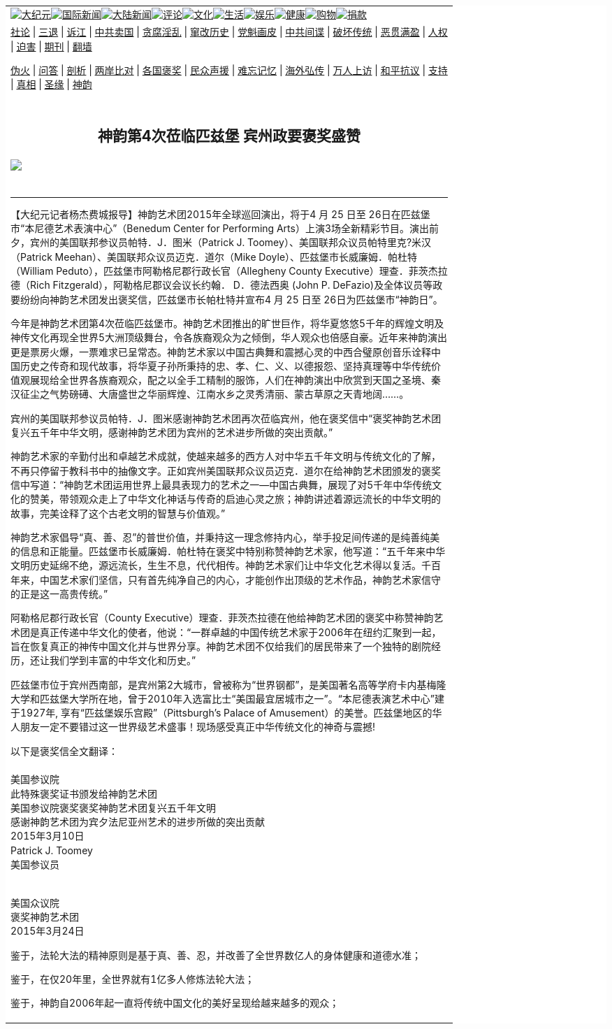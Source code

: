 <a name="1" id="1" target="_blank"></a><span id="1"></span>
<table align=center border="0"><tr><td colspan="2" VALIGN=TOP><a href="/gb/nsc413.md#1"><img src="https://raw.githubusercontent.com/jmzkba221/www/master/t/djy/1.jpg" title="大纪元"></a><a href="/gb/n24hr.md#1"><img src="https://raw.githubusercontent.com/jmzkba221/www/master/t/djy/3.jpg" title="国际新闻"></a><a href="/gb/nsc413.md#1"><img src="https://raw.githubusercontent.com/jmzkba221/www/master/t/djy/4.jpg" title="大陆新闻"></a><a href="/gb/news392.md#1"><img src="https://raw.githubusercontent.com/jmzkba221/www/master/t/djy/5.jpg" title="评论"></a><a href="/gb/news2007.md#1"><img src="https://raw.githubusercontent.com/jmzkba221/www/master/t/djy/6.jpg" title="文化"></a><a href="/gb/news2008.md#1"><img src="https://raw.githubusercontent.com/jmzkba221/www/master/t/djy/7.jpg" title="生活"></a><a href="/gb/ncyule.md#1"><img src="https://raw.githubusercontent.com/jmzkba221/www/master/t/djy/8.jpg" title="娱乐"></a><a href="/gb/nsc1002.md#1"><img src="https://raw.githubusercontent.com/jmzkba221/www/master/t/djy/9.jpg" title="健康"><a href="https://www.youlucky.com"><img src="https://raw.githubusercontent.com/jmzkba221/www/master/t/djy/10.jpg" title="购物"></a><a href="https://donate.epochtimes.com/?utm_medium=epochtimes&utm_source=referral&utm_campaign=donate_button_djyarticleheader"><img src="https://raw.githubusercontent.com/jmzkba221/www/master/t/djy/12.jpg" title="捐款"></a></td></tr>
<tr><td colspan="2" VALIGN=TOP><a target="_blank" href="/gb/9p.md#1">社论</a> | <a target="_blank" href="/gb/nf5657.md#1">三退</a> | <a target="_blank" href="/gb/nf6124.md#1">诉江</a> | <a target="_blank" href="/gb/nf1176117.md#1">中共卖国</a> | <a target="_blank" href="/gb/nf5773.md#1">贪腐淫乱</a> | <a target="_blank" href="/gb/nf1176115.md#1">窜改历史</a> | <a target="_blank" href="/gb/nf1176107.md#1">党魁画皮</a> | <a target="_blank" href="/gb/nf1320400.md#1">中共间谍</a> | <a target="_blank" href="/gb/nf1176114.md#1">破坏传统</a> | <a target="_blank" href="https://github.com/jmzkba221/ntdtv/blob/master/gb/prog447_1.md#1">恶贯满盈</a> | <a target="_blank" href="/gb/ncid278.md#1">人权</a> | <a target="_blank" href="/gb/nf1176111.md#1">迫害</a> | <a target="_blank" href="https://gitlab.com/szzdlab/mh-qikan/blob/master/README.md#1">期刊</a> | <a target="_blank" href="https://github.com/bannedbook/fanqiang/wiki">翻墙</a></p><p><a target="_blank" href="/gb/nf5562.md#1">伪火</a> | <a target="_blank" href="/gb/nf4378.md#1">问答</a> | <a target="_blank" href="/gb/nf5792.md#1">剖析</a> | <a target="_blank" href="/gb/nf5735.md#1">两岸比对</a> | <a target="_blank" href="/gb/nf6119.md#1">各国褒奖</a> | <a target="_blank" href="/gb/nf6120.md#1">民众声援</a> | <a target="_blank" href="/gb/nf1188594.md#1">难忘记忆</a> | <a target="_blank" href="/gb/nf3180.md#1">海外弘传</a> | <a target="_blank" href="/gb/nf5410.md#1">万人上访</a> | <a target="_blank" href="https://github.com/jmzkba221/ntdtv/blob/master/gb/prog1530_1.md#1">和平抗议</a> | <a target="_blank" href="/gb/nf4386.md#1">支持</a> | <a target="_blank" href="/gb/nf4389.md#1">真相</a> | <a target="_blank" href="/gb/nf5790.md#1">圣缘</a> | <a target="_blank" href="/gb/nf4786.md#1">神韵</a></td></tr>
<tr><td VALIGN=TOP width="626"><h2 align=center>神韵第4次莅临匹兹堡  宾州政要褒奖盛赞</h2>
<img width="600" src="https://i.epochtimes.com/assets/uploads/2015/04/1504021429082088-405x600.jpg" />
<h6></h6>
<hr>
<p>【大纪元记者杨杰费城报导】<ahref="/gb/tag/%E7%A5%9E%E9%9F%B5.md#1">神韵</a>艺术团2015年全球巡回演出，将于4 月 25 日至 26日在<ahref="/gb/tag/%E5%8C%B9%E5%85%B9%E5%A0%A1.md#1">匹兹堡</a>市“本尼德艺术表演中心”（Benedum Center for Performing Arts）上演3场全新精彩节目。演出前夕，<ahref="/gb/tag/%E5%AE%BE%E5%B7%9E.md#1">宾州</a>的美国联邦参议员帕特．J．图米（Patrick J. Toomey）、美国联邦众议员帕特里克?米汉（Patrick Meehan）、美国联邦众议员迈克．道尔（Mike Doyle）、匹兹堡市长威廉姆．帕杜特（William Peduto），匹兹堡市阿勒格尼郡行政长官（Allegheny County Executive）理查．菲茨杰拉德（Rich Fitzgerald），阿勒格尼郡议会议长约翰． D．德法西奥 (John P. DeFazio)及全体议员等<ahref="/gb/tag/%E6%94%BF%E8%A6%81.md#1">政要</a>纷纷向<ahref="/gb/tag/%E7%A5%9E%E9%9F%B5.md#1">神韵</a>艺术团发出<ahref="/gb/tag/%E8%A4%92%E5%A5%96.md#1">褒奖</a>信，匹兹堡市长帕杜特并宣布4 月 25 日至 26日为匹兹堡市“神韵日”。</p>
<p>今年是神韵艺术团第4次莅临<ahref="/gb/tag/%E5%8C%B9%E5%85%B9%E5%A0%A1.md#1">匹兹堡</a>市。神韵艺术团推出的旷世巨作，将华夏悠悠5千年的辉煌文明及神传文化再现全世界5大洲顶级舞台，令各族裔观众为之倾倒，华人观众也倍感自豪。近年来神韵演出更是票房火爆，一票难求已呈常态。神韵艺术家以中国古典舞和震撼心灵的中西合璧原创音乐诠释中国历史之传奇和现代故事，将华夏子孙所秉持的忠、孝、仁、义、以德报怨、坚持真理等中华传统价值观展现给全世界各族裔观众，配之以全手工精制的服饰，人们在神韵演出中欣赏到天国之圣境、秦汉征尘之气势磅礡、大唐盛世之华丽辉煌、江南水乡之灵秀清丽、蒙古草原之天青地阔……。</p>
<p><ahref="/gb/tag/%E5%AE%BE%E5%B7%9E.md#1">宾州</a>的美国联邦参议员帕特．J．图米感谢神韵艺术团再次莅临宾州，他在<ahref="/gb/tag/%E8%A4%92%E5%A5%96.md#1">褒奖</a>信中“褒奖神韵艺术团复兴五千年中华文明，感谢神韵艺术团为宾州的艺术进步所做的突出贡献。”</p>
<p>神韵艺术家的辛勤付出和卓越艺术成就，使越来越多的西方人对中华五千年文明与传统文化的了解，不再只停留于教科书中的抽像文字。正如宾州美国联邦众议员迈克．道尔在给神韵艺术团颁发的褒奖信中写道：“神韵艺术团运用世界上最具表现力的艺术之一&#8212;中国古典舞，展现了对5千年中华传统文化的赞美，带领观众走上了中华文化神话与传奇的启迪心灵之旅；神韵讲述着源远流长的中华文明的故事，完美诠释了这个古老文明的智慧与价值观。”</p>
<p>神韵艺术家倡导“真、善、忍”的普世价值，并秉持这一理念修持内心，举手投足间传递的是纯善纯美的信息和正能量。匹兹堡市长威廉姆．帕杜特在褒奖中特别称赞神韵艺术家，他写道：“五千年来中华文明历史延绵不绝，源远流长，生生不息，代代相传。神韵艺术家们让中华文化艺术得以复活。千百年来，中国艺术家们坚信，只有首先纯净自己的内心，才能创作出顶级的艺术作品，神韵艺术家信守的正是这一高贵传统。”</p>
<p>阿勒格尼郡行政长官（County Executive）理查．菲茨杰拉德在他给神韵艺术团的褒奖中称赞神韵艺术团是真正传递中华文化的使者，他说：“一群卓越的中国传统艺术家于2006年在纽约汇聚到一起，旨在恢复真正的神传中国文化并与世界分享。神韵艺术团不仅给我们的居民带来了一个独特的剧院经历，还让我们学到丰富的中华文化和历史。”</p>
<p>匹兹堡市位于宾州西南部，是宾州第2大城市，曾被称为“世界钢都”，是美国著名高等学府卡内基梅隆大学和匹兹堡大学所在地，曾于2010年入选富比士“美国最宜居城市之一”。“本尼德表演艺术中心”建于1927年, 享有“匹兹堡娱乐宫殿”（Pittsburgh&#8217;s Palace of Amusement）的美誉。匹兹堡地区的华人朋友一定不要错过这一世界级艺术盛事！现场感受真正中华传统文化的神奇与震撼!</p>
<p>以下是褒奖信全文翻译：<br />
	<img src="https://i.epochtimes.com/assets/uploads/2015/04/1504021449422088-600x464.jpg" alt="" title="" width="600" b="464"
	class="size-large wp-image-5851308" /></a><br />美国参议院<br />此特殊褒奖证书颁发给神韵艺术团<br />美国参议院褒奖褒奖神韵艺术团复兴五千年文明<br />感谢神韵艺术团为宾夕法尼亚州艺术的进步所做的突出贡献 <br />2015年3月10日<br />Patrick J. Toomey<br />美国参议员</p>
<p>
	<img src="https://i.epochtimes.com/assets/uploads/2015/04/1504071428182402-600x464.jpg" alt="" title="" width="600" b="464"
	class="size-large wp-image-5851322" /></a><br />美国众议院<br />褒奖神韵艺术团<br />2015年3月24日</p>
<p>鉴于，法轮大法的精神原则是基于真、善、忍，并改善了全世界数亿人的身体健康和道德水准；</p>
<p>鉴于，在仅20年里，全世界就有1亿多人修炼法轮大法；</p>
<p>鉴于，神韵自2006年起一直将传统中国文化的美好呈现给越来越多的观众；</p>